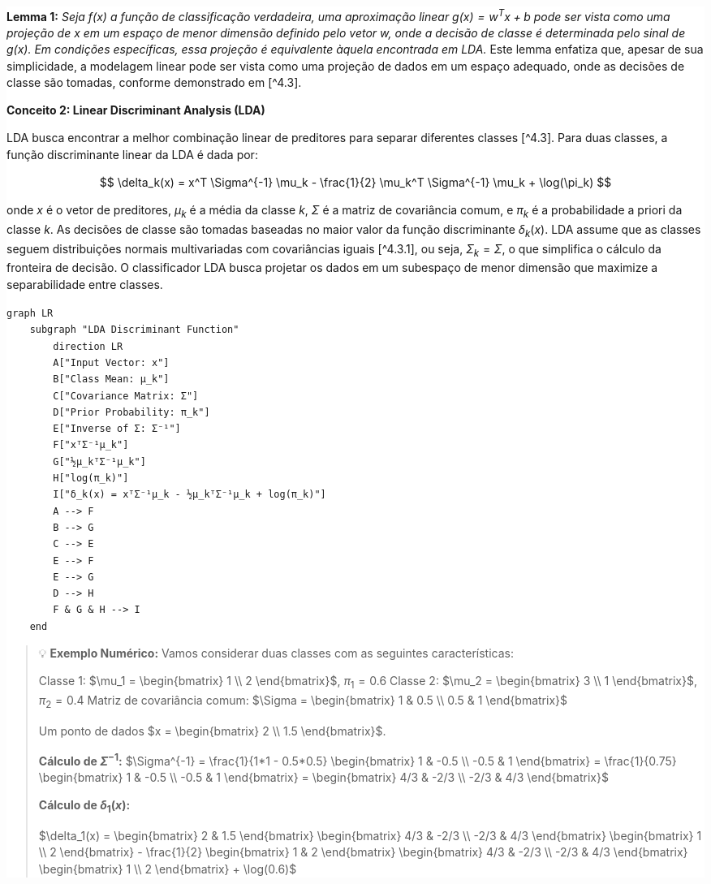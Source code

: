 **Lemma 1:** *Seja $f(x)$ a função de classificação verdadeira, uma aproximação linear $g(x) = w^Tx + b$ pode ser vista como uma projeção de $x$ em um espaço de menor dimensão definido pelo vetor $w$, onde a decisão de classe é determinada pelo sinal de $g(x)$. Em condições específicas, essa projeção é equivalente àquela encontrada em LDA.* Este lemma enfatiza que, apesar de sua simplicidade, a modelagem linear pode ser vista como uma projeção de dados em um espaço adequado, onde as decisões de classe são tomadas, conforme demonstrado em [^4.3].

**Conceito 2: Linear Discriminant Analysis (LDA)**

LDA busca encontrar a melhor combinação linear de preditores para separar diferentes classes [^4.3]. Para duas classes, a função discriminante linear da LDA é dada por:

$$
\delta_k(x) = x^T \Sigma^{-1} \mu_k - \frac{1}{2} \mu_k^T \Sigma^{-1} \mu_k + \log(\pi_k)
$$

onde $x$ é o vetor de preditores, $\mu_k$ é a média da classe $k$, $\Sigma$ é a matriz de covariância comum, e $\pi_k$ é a probabilidade a priori da classe $k$.  As decisões de classe são tomadas baseadas no maior valor da função discriminante $\delta_k(x)$. LDA assume que as classes seguem distribuições normais multivariadas com covariâncias iguais [^4.3.1], ou seja, $\Sigma_k = \Sigma$, o que simplifica o cálculo da fronteira de decisão. O classificador LDA busca projetar os dados em um subespaço de menor dimensão que maximize a separabilidade entre classes.

```mermaid
graph LR
    subgraph "LDA Discriminant Function"
        direction LR
        A["Input Vector: x"]
        B["Class Mean: μ_k"]
        C["Covariance Matrix: Σ"]
        D["Prior Probability: π_k"]
        E["Inverse of Σ: Σ⁻¹"]
        F["xᵀΣ⁻¹μ_k"]
        G["½μ_kᵀΣ⁻¹μ_k"]
        H["log(π_k)"]
        I["δ_k(x) = xᵀΣ⁻¹μ_k - ½μ_kᵀΣ⁻¹μ_k + log(π_k)"]
        A --> F
        B --> G
        C --> E
        E --> F
        E --> G
        D --> H
        F & G & H --> I
    end
```

> 💡 **Exemplo Numérico:**
> Vamos considerar duas classes com as seguintes características:
>
> Classe 1: $\mu_1 = \begin{bmatrix} 1 \\ 2 \end{bmatrix}$, $\pi_1 = 0.6$
> Classe 2: $\mu_2 = \begin{bmatrix} 3 \\ 1 \end{bmatrix}$, $\pi_2 = 0.4$
> Matriz de covariância comum: $\Sigma = \begin{bmatrix} 1 & 0.5 \\ 0.5 & 1 \end{bmatrix}$
>
> Um ponto de dados $x = \begin{bmatrix} 2 \\ 1.5 \end{bmatrix}$.
>
> **Cálculo de $\Sigma^{-1}$:**
> $\Sigma^{-1} = \frac{1}{1*1 - 0.5*0.5} \begin{bmatrix} 1 & -0.5 \\ -0.5 & 1 \end{bmatrix} = \frac{1}{0.75} \begin{bmatrix} 1 & -0.5 \\ -0.5 & 1 \end{bmatrix} = \begin{bmatrix} 4/3 & -2/3 \\ -2/3 & 4/3 \end{bmatrix}$
>
> **Cálculo de $\delta_1(x)$:**
>
> $\delta_1(x) = \begin{bmatrix} 2 & 1.5 \end{bmatrix} \begin{bmatrix} 4/3 & -2/3 \\ -2/3 & 4/3 \end{bmatrix} \begin{bmatrix} 1 \\ 2 \end{bmatrix} - \frac{1}{2} \begin{bmatrix} 1 & 2 \end{bmatrix} \begin{bmatrix} 4/3 & -2/3 \\ -2/3 & 4/3 \end{bmatrix} \begin{bmatrix} 1 \\ 2 \end{bmatrix} + \log(0.6)$
>
